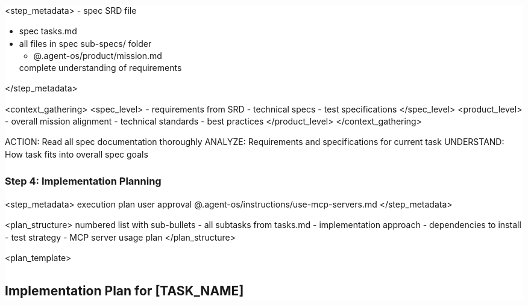 <step_metadata>
  <reads>
    - spec SRD file
- spec tasks.md
- all files in spec sub-specs/ folder
    - @.agent-os/product/mission.md
  </reads>
  <purpose>complete understanding of requirements</purpose>
</step_metadata>

<context_gathering>
  <spec_level>
    - requirements from SRD
    - technical specs
    - test specifications
  </spec_level>
  <product_level>
    - overall mission alignment
    - technical standards
    - best practices
  </product_level>
</context_gathering>

<instructions>
  ACTION: Read all spec documentation thoroughly
  ANALYZE: Requirements and specifications for current task
  UNDERSTAND: How task fits into overall spec goals
</instructions>

</step>

<step number="4" name="implementation_planning">

### Step 4: Implementation Planning

<step_metadata>
  <creates>execution plan</creates>
  <requires>user approval</requires>
  <uses>@.agent-os/instructions/use-mcp-servers.md</uses>
</step_metadata>

<plan_structure>
  <format>numbered list with sub-bullets</format>
  <includes>
    - all subtasks from tasks.md
    - implementation approach
    - dependencies to install
    - test strategy
    - MCP server usage plan
  </includes>
</plan_structure>

<plan_template>
  ## Implementation Plan for [TASK_NAME]
